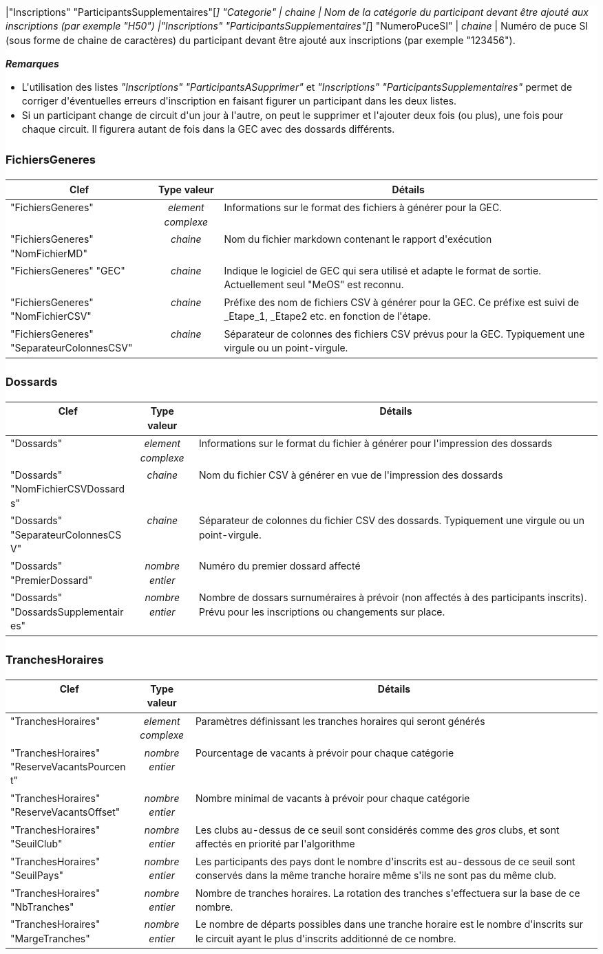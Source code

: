 |"Inscriptions" "ParticipantsSupplementaires"[*] "Categorie" | *chaine* | Nom de la catégorie du participant devant être ajouté aux inscriptions (par exemple "H50")
|"Inscriptions" "ParticipantsSupplementaires"[*] "NumeroPuceSI" | *chaine* | Numéro de puce SI (sous forme de chaine de caractères) du participant devant être ajouté aux inscriptions (par exemple "123456").

__*Remarques*__
- L'utilisation des listes *"Inscriptions" "ParticipantsASupprimer"* et *"Inscriptions" "ParticipantsSupplementaires"* permet de corriger d'éventuelles erreurs d'inscription en faisant figurer un participant dans les deux listes.
- Si un participant change de circuit d'un jour à l'autre, on peut le supprimer et l'ajouter deux fois (ou plus), une fois pour chaque circuit. Il figurera autant de fois dans la GEC avec des dossards différents.

### FichiersGeneres
| Clef | Type valeur | Détails |
|------|:-----------:|---------|
|"FichiersGeneres" | *element complexe* | Informations sur le format des fichiers à générer pour la GEC.
|"FichiersGeneres" "NomFichierMD" | *chaine* | Nom du fichier markdown contenant le rapport d'exécution
|"FichiersGeneres" "GEC" | *chaine* | Indique le logiciel de GEC qui sera utilisé et adapte le format de sortie. Actuellement seul "MeOS" est reconnu.
|"FichiersGeneres" "NomFichierCSV" | *chaine* | Préfixe des nom de fichiers CSV à générer pour la GEC. Ce préfixe est suivi de _Etape_1, _Etape2 etc. en fonction de l'étape.
|"FichiersGeneres" "SeparateurColonnesCSV" | *chaine* | Séparateur de colonnes des fichiers CSV prévus pour la GEC. Typiquement une virgule ou un point-virgule.

### Dossards
| Clef | Type valeur | Détails |
|------|:-----------:|---------|
|"Dossards" | *element complexe* | Informations sur le format du fichier à générer pour l'impression des dossards
|"Dossards" "NomFichierCSVDossards" | *chaine* | Nom du fichier CSV à générer en vue de l'impression des dossards
|"Dossards" "SeparateurColonnesCSV" | *chaine* | Séparateur de colonnes du fichier CSV des dossards. Typiquement une virgule ou un point-virgule.
|"Dossards" "PremierDossard" | *nombre entier* | Numéro du premier dossard affecté
|"Dossards" "DossardsSupplementaires" | *nombre entier* | Nombre de dossars surnuméraires à prévoir (non affectés à des participants inscrits). Prévu pour les inscriptions ou changements sur place.

### TranchesHoraires
| Clef | Type valeur | Détails |
|------|:-----------:|---------|
|"TranchesHoraires" | *element complexe* | Paramètres définissant les tranches horaires qui seront générés
|"TranchesHoraires" "ReserveVacantsPourcent" | *nombre entier* | Pourcentage de vacants à prévoir pour chaque catégorie
|"TranchesHoraires" "ReserveVacantsOffset" | *nombre entier* | Nombre minimal de vacants à prévoir pour chaque catégorie
|"TranchesHoraires" "SeuilClub" | *nombre entier* | Les clubs au-dessus de ce seuil sont considérés comme des *gros* clubs, et sont affectés en priorité par l'algorithme
|"TranchesHoraires" "SeuilPays" | *nombre entier* | Les participants des pays dont le nombre d'inscrits est au-dessous de ce seuil sont conservés dans la même tranche horaire même s'ils ne sont pas du même club.
|"TranchesHoraires" "NbTranches" | *nombre entier* | Nombre de tranches horaires. La rotation des tranches s'effectuera sur la base de ce nombre.
|"TranchesHoraires" "MargeTranches" | *nombre entier* | Le nombre de départs possibles dans une tranche horaire est le nombre d'inscrits sur le circuit ayant le plus d'inscrits additionné de ce nombre.
